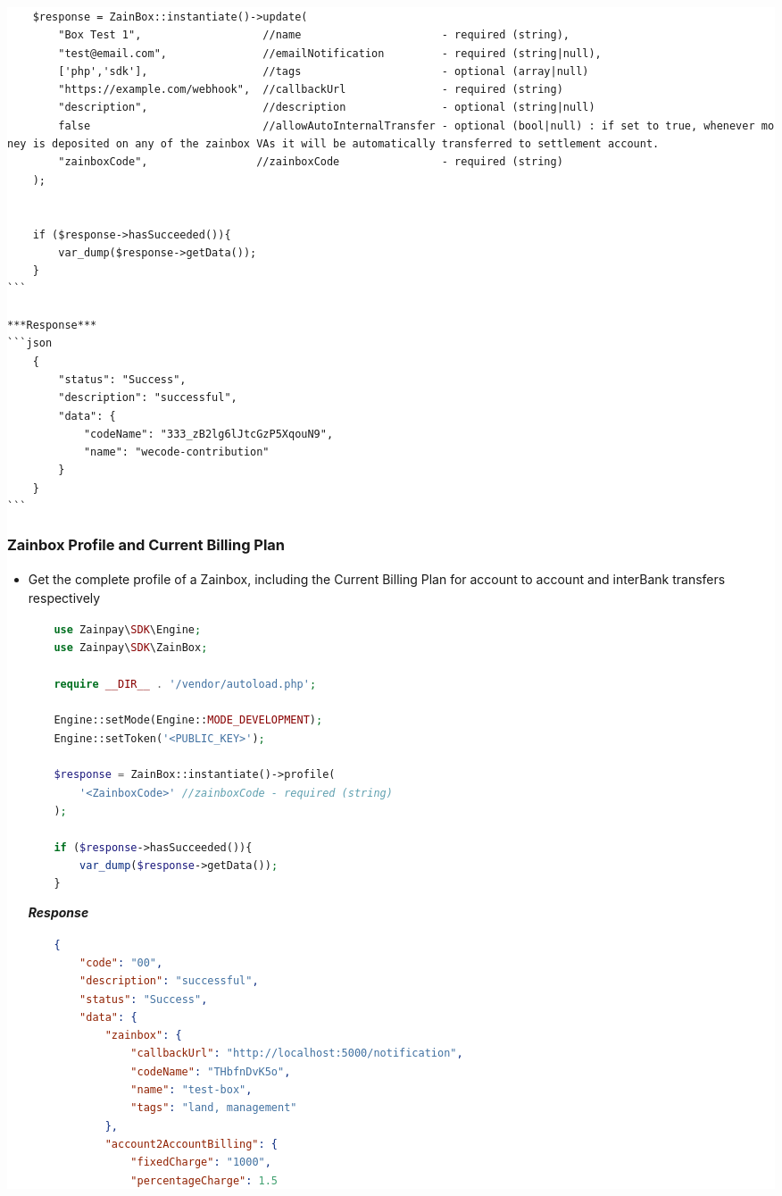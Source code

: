         $response = ZainBox::instantiate()->update(
            "Box Test 1",                   //name                      - required (string),
            "test@email.com",               //emailNotification         - required (string|null),
            ['php','sdk'],                  //tags                      - optional (array|null)
            "https://example.com/webhook",  //callbackUrl               - required (string)
            "description",                  //description               - optional (string|null) 
            false                           //allowAutoInternalTransfer - optional (bool|null) : if set to true, whenever money is deposited on any of the zainbox VAs it will be automatically transferred to settlement account.
            "zainboxCode",                 //zainboxCode                - required (string)
        );


        if ($response->hasSucceeded()){
            var_dump($response->getData());
        }
    ```

    ***Response***
    ```json
        {
            "status": "Success",
            "description": "successful",
            "data": {
                "codeName": "333_zB2lg6lJtcGzP5XqouN9",
                "name": "wecode-contribution"
            }
        } 
    ```

### Zainbox Profile and Current Billing Plan
- Get the complete profile of a Zainbox, including the Current Billing Plan for account to account and interBank transfers respectively

    ```php
        use Zainpay\SDK\Engine;
        use Zainpay\SDK\ZainBox;

        require __DIR__ . '/vendor/autoload.php';

        Engine::setMode(Engine::MODE_DEVELOPMENT);
        Engine::setToken('<PUBLIC_KEY>');

        $response = ZainBox::instantiate()->profile(
            '<ZainboxCode>' //zainboxCode - required (string)
        );

        if ($response->hasSucceeded()){
            var_dump($response->getData());
        }
    ```
    ***Response***
    ```json
        {
            "code": "00",
            "description": "successful",
            "status": "Success",
            "data": {
                "zainbox": {
                    "callbackUrl": "http://localhost:5000/notification",
                    "codeName": "THbfnDvK5o",
                    "name": "test-box",
                    "tags": "land, management"
                },
                "account2AccountBilling": {
                    "fixedCharge": "1000",
                    "percentageCharge": 1.5